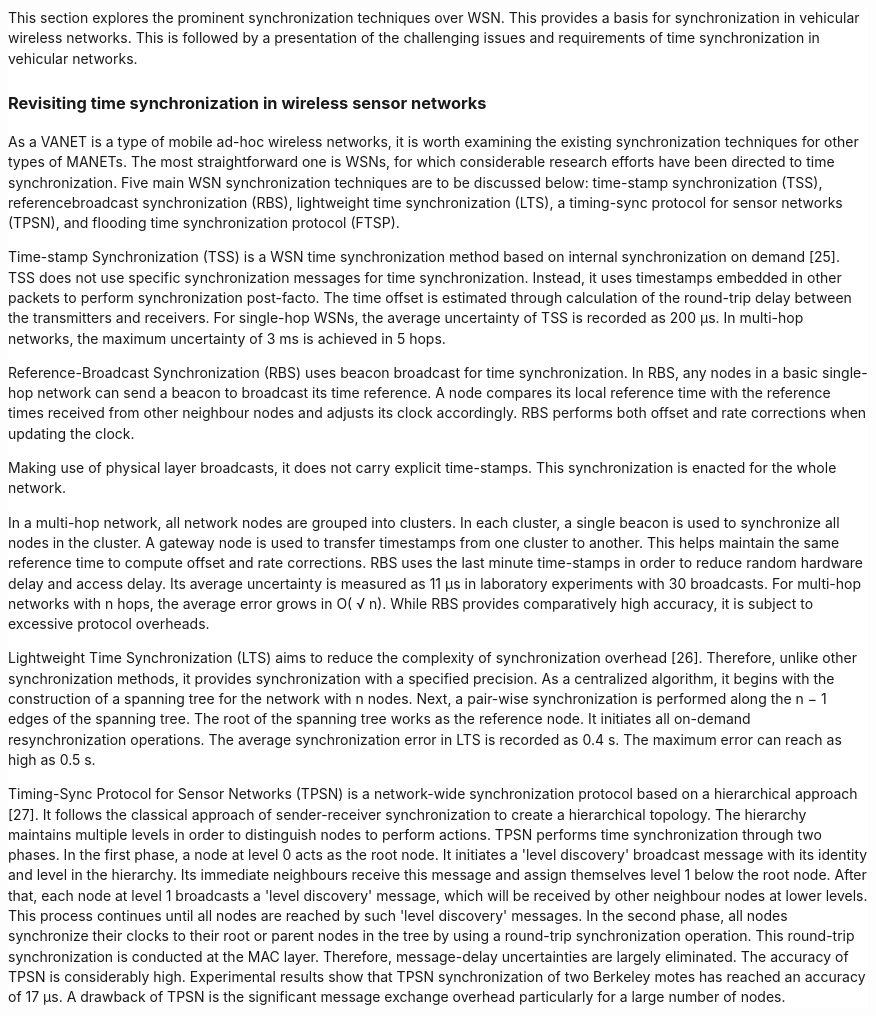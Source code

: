 This section explores the prominent synchronization techniques over WSN. This provides a basis for synchronization in vehicular wireless networks. This is followed by a presentation of the challenging issues and requirements of time synchronization in vehicular networks.


### Revisiting time synchronization in wireless sensor networks

As a VANET is a type of mobile ad-hoc wireless networks, it is worth examining the existing synchronization techniques for other types of MANETs. The most straightforward one is WSNs, for which considerable research efforts have been directed to time synchronization. Five main WSN synchronization techniques are to be discussed below: time-stamp synchronization (TSS), referencebroadcast synchronization (RBS), lightweight time synchronization (LTS), a timing-sync protocol for sensor networks (TPSN), and flooding time synchronization protocol (FTSP).

Time-stamp Synchronization (TSS) is a WSN time synchronization method based on internal synchronization on demand [25]. TSS does not use specific synchronization messages for time synchronization. Instead, it uses timestamps embedded in other packets to perform synchronization post-facto. The time offset is estimated through calculation of the round-trip delay between the transmitters and receivers. For single-hop WSNs, the average uncertainty of TSS is recorded as 200 μs. In multi-hop networks, the maximum uncertainty of 3 ms is achieved in 5 hops.

Reference-Broadcast Synchronization (RBS) uses beacon broadcast for time synchronization. In RBS, any nodes in a basic single-hop network can send a beacon to broadcast its time reference. A node compares its local reference time with the reference times received from other neighbour nodes and adjusts its clock accordingly. RBS performs both offset and rate corrections when updating the clock.

Making use of physical layer broadcasts, it does not carry explicit time-stamps. This synchronization is enacted for the whole network.

In a multi-hop network, all network nodes are grouped into clusters. In each cluster, a single beacon is used to synchronize all nodes in the cluster. A gateway node is used to transfer timestamps from one cluster to another. This helps maintain the same reference time to compute offset and rate corrections. RBS uses the last minute time-stamps in order to reduce random hardware delay and access delay. Its average uncertainty is measured as 11 μs in laboratory experiments with 30 broadcasts. For multi-hop networks with n hops, the average error grows in O( √ n). While RBS provides comparatively high accuracy, it is subject to excessive protocol overheads.

Lightweight Time Synchronization (LTS) aims to reduce the complexity of synchronization overhead [26]. Therefore, unlike other synchronization methods, it provides synchronization with a specified precision. As a centralized algorithm, it begins with the construction of a spanning tree for the network with n nodes. Next, a pair-wise synchronization is performed along the n − 1 edges of the spanning tree. The root of the spanning tree works as the reference node. It initiates all on-demand resynchronization operations. The average synchronization error in LTS is recorded as 0.4 s. The maximum error can reach as high as 0.5 s.

Timing-Sync Protocol for Sensor Networks (TPSN) is a network-wide synchronization protocol based on a hierarchical approach [27]. It follows the classical approach of sender-receiver synchronization to create a hierarchical topology. The hierarchy maintains multiple levels in order to distinguish nodes to perform actions. TPSN performs time synchronization through two phases. In the first phase, a node at level 0 acts as the root node. It initiates a 'level discovery' broadcast message with its identity and level in the hierarchy. Its immediate neighbours receive this message and assign themselves level 1 below the root node. After that, each node at level 1 broadcasts a 'level discovery' message, which will be received by other neighbour nodes at lower levels. This process continues until all nodes are reached by such 'level discovery' messages. In the second phase, all nodes synchronize their clocks to their root or parent nodes in the tree by using a round-trip synchronization operation. This round-trip synchronization is conducted at the MAC layer. Therefore, message-delay uncertainties are largely eliminated. The accuracy of TPSN is considerably high. Experimental results show that TPSN synchronization of two Berkeley motes has reached an accuracy of 17 μs. A drawback of TPSN is the significant message exchange overhead particularly for a large number of nodes.
